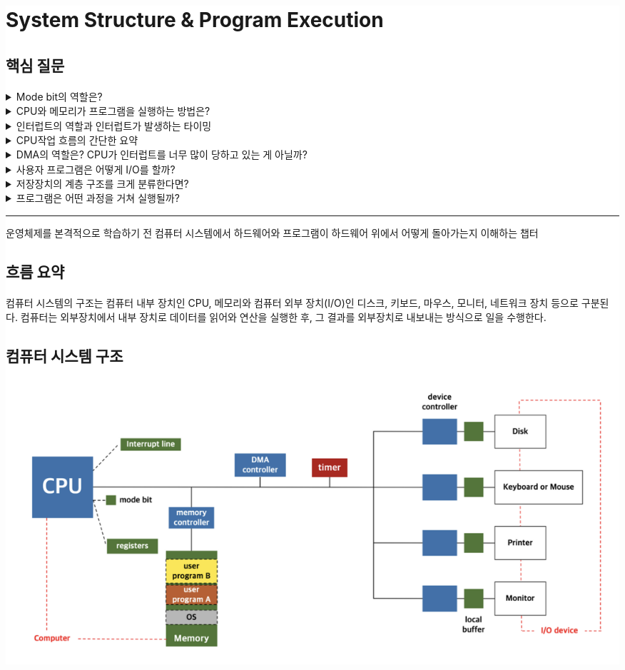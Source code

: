 # System Structure & Program Execution

## 핵심 질문

<details><summary>Mode bit의 역할은?</summary></details>

<details><summary>CPU와 메모리가 프로그램을 실행하는 방법은?</summary></details>

<details><summary>인터럽트의 역할과 인터럽트가 발생하는 타이밍</summary></details>

<details><summary>CPU작업 흐름의 간단한 요약</summary></details>

<details><summary>DMA의 역할은? CPU가 인터럽트를 너무 많이 당하고 있는 게 아닐까?</summary></details>

<details><summary>사용자 프로그램은 어떻게 I/O를 할까?</summary></details>

<details><summary>저장장치의 계층 구조를 크게 분류한다면?</summary></details>

<details><summary>프로그램은 어떤 과정을 거쳐 실행될까?</summary></details>

---

운영체제를 본격적으로 학습하기 전 컴퓨터 시스템에서 하드웨어와 프로그램이 하드웨어 위에서 어떻게 돌아가는지 이해하는 챕터

## 흐름 요약

컴퓨터 시스템의 구조는 컴퓨터 내부 장치인 CPU, 메모리와 컴퓨터 외부 장치(I/O)인 디스크, 키보드, 마우스, 모니터, 네트워크 장치 등으로 구분된다. 컴퓨터는 외부장치에서 내부 장치로 데이터를 읽어와 연산을 실행한 후, 그 결과를 외부장치로 내보내는 방식으로 일을 수행한다.

## 컴퓨터 시스템 구조

![컴퓨터 시스템 구조](./image/%EC%BB%B4%ED%93%A8%ED%84%B0%EC%8B%9C%EC%8A%A4%ED%85%9C%EA%B5%AC%EC%A1%B0.png)

